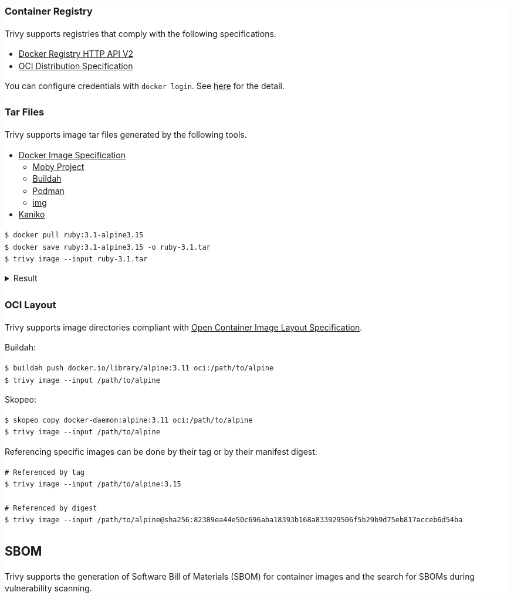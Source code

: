 ### Container Registry
Trivy supports registries that comply with the following specifications.

- [Docker Registry HTTP API V2](https://docs.docker.com/registry/spec/api/)
- [OCI Distribution Specification](https://github.com/opencontainers/distribution-spec)

You can configure credentials with `docker login`.
See [here](../advanced/private-registries/index.md) for the detail.

### Tar Files
Trivy supports image tar files generated by the following tools.

- [Docker Image Specification](https://github.com/moby/moby/tree/master/image/spec)
    - [Moby Project](https://github.com/moby/moby/)
    - [Buildah](https://github.com/containers/buildah)
    - [Podman](https://github.com/containers/podman)
    - [img](https://github.com/genuinetools/img)
- [Kaniko](https://github.com/GoogleContainerTools/kaniko)

```
$ docker pull ruby:3.1-alpine3.15
$ docker save ruby:3.1-alpine3.15 -o ruby-3.1.tar
$ trivy image --input ruby-3.1.tar
```

<details><summary>Result</summary></details>

### OCI Layout
Trivy supports image directories compliant with [Open Container Image Layout Specification](https://github.com/opencontainers/image-spec/blob/master/spec.md).

Buildah:

```
$ buildah push docker.io/library/alpine:3.11 oci:/path/to/alpine
$ trivy image --input /path/to/alpine
```

Skopeo:

```
$ skopeo copy docker-daemon:alpine:3.11 oci:/path/to/alpine
$ trivy image --input /path/to/alpine
```

Referencing specific images can be done by their tag or by their manifest digest:
```
# Referenced by tag
$ trivy image --input /path/to/alpine:3.15

# Referenced by digest
$ trivy image --input /path/to/alpine@sha256:82389ea44e50c696aba18393b168a833929506f5b29b9d75eb817acceb6d54ba
```

## SBOM
Trivy supports the generation of Software Bill of Materials (SBOM) for container images and the search for SBOMs during vulnerability scanning.
